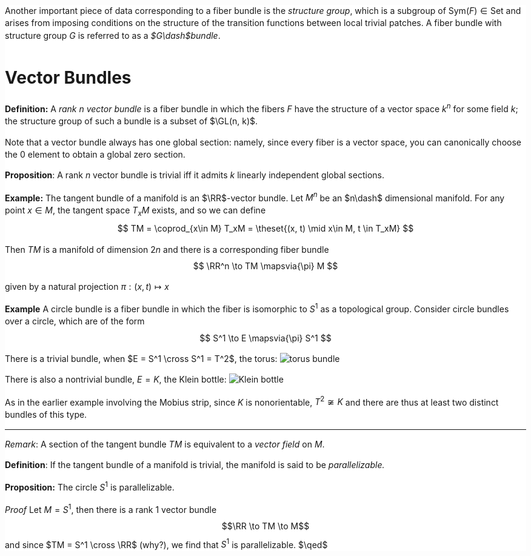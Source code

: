 Another important piece of data corresponding to a fiber bundle is the _structure group_, which is a subgroup of $\text{Sym}(F) \in \text{Set}$ and arises from imposing conditions on the structure of the transition functions between local trivial patches. A fiber bundle with structure group $G$ is referred to as a _$G\dash$bundle_.

# Vector Bundles

**Definition:** A _rank $n$ vector bundle_ is a fiber bundle in which the fibers $F$ have the structure of a vector space $k^n$ for some field $k$; the structure group of such a bundle is a subset of $\GL(n, k)$.

Note that a vector bundle always has one global section: namely, since every fiber is a vector space, you can canonically choose the 0 element to obtain a global zero section.

**Proposition**: A rank $n$ vector bundle is trivial iff it admits $k$ linearly independent global sections.

**Example:** The tangent bundle of a manifold is an $\RR$-vector bundle. Let $M^n$ be an $n\dash$ dimensional manifold. For any point $x\in M$, the tangent space $T_xM$ exists, and so we can define
$$
TM = \coprod_{x\in M} T_xM = \theset{(x, t) \mid x\in M, t \in T_xM}
$$

Then $TM$ is a manifold of dimension $2n$ and there is a corresponding fiber bundle
$$
\RR^n \to TM \mapsvia{\pi} M
$$

given by a natural projection $\pi:(x, t) \mapsto x$

**Example** A circle bundle is a fiber bundle in which the fiber is isomorphic to $S^1$ as a topological group. Consider circle bundles over a circle, which are of the form
$$
S^1 \to E \mapsvia{\pi} S^1
$$

There is a trivial bundle, when $E = S^1 \cross S^1 = T^2$, the torus:
![torus bundle](../../images/2018/05/torus-bundle.png)

There is also a nontrivial bundle, $E = K$, the Klein bottle:
![Klein bottle](../../../../../images/2018/05/klein-bottle.png)

As in the earlier example involving the Mobius strip, since $K$ is nonorientable, $T^2 \not\cong K$ and there are thus at least two distinct bundles of this type.

---

_Remark_: A section of the tangent bundle $TM$ is equivalent to a _vector field_ on $M$.

**Definition**: If the tangent bundle of a manifold is trivial, the manifold is said to be _parallelizable._

**Proposition:** The circle $S^1$ is parallelizable.

_Proof_ Let $M = S^1$, then there is a rank 1 vector bundle\
$$\RR \to TM \to M$$
and since $TM = S^1 \cross \RR$ (why?), we find that $S^1$ is parallelizable. $\qed$
